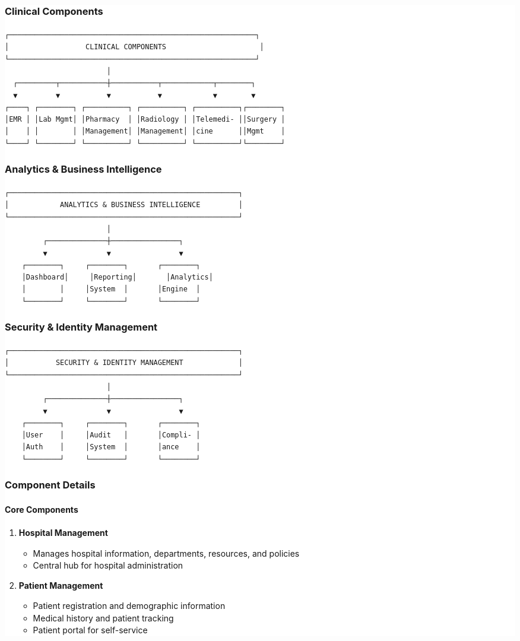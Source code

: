 ### Clinical Components

```
┌──────────────────────────────────────────────────────────┐
│                  CLINICAL COMPONENTS                      │
└──────────────────────────────────────────────────────────┘
                        │
  ┌─────────┬───────────┼───────────┬────────────┬────────┐
  ▼         ▼           ▼           ▼            ▼        ▼
┌────┐ ┌────────┐ ┌──────────┐ ┌──────────┐ ┌──────────┐┌────────┐
│EMR │ │Lab Mgmt│ │Pharmacy  │ │Radiology │ │Telemedi- ││Surgery │
│    │ │        │ │Management│ │Management│ │cine      ││Mgmt    │
└────┘ └────────┘ └──────────┘ └──────────┘ └──────────┘└────────┘
```

### Analytics & Business Intelligence

```
┌──────────────────────────────────────────────────────┐
│            ANALYTICS & BUSINESS INTELLIGENCE         │
└──────────────────────────────────────────────────────┘
                        │
         ┌──────────────┼────────────────┐
         ▼              ▼                ▼
    ┌────────┐     ┌────────┐       ┌────────┐
    │Dashboard│     │Reporting│       │Analytics│
    │        │     │System  │       │Engine  │
    └────────┘     └────────┘       └────────┘
```

### Security & Identity Management

```
┌──────────────────────────────────────────────────────┐
│           SECURITY & IDENTITY MANAGEMENT             │
└──────────────────────────────────────────────────────┘
                        │
         ┌──────────────┼────────────────┐
         ▼              ▼                ▼
    ┌────────┐     ┌────────┐       ┌────────┐
    │User    │     │Audit   │       │Compli- │
    │Auth    │     │System  │       │ance    │
    └────────┘     └────────┘       └────────┘
```

### Component Details

#### Core Components
1. **Hospital Management**
   - Manages hospital information, departments, resources, and policies
   - Central hub for hospital administration

2. **Patient Management**
   - Patient registration and demographic information
   - Medical history and patient tracking
   - Patient portal for self-service
